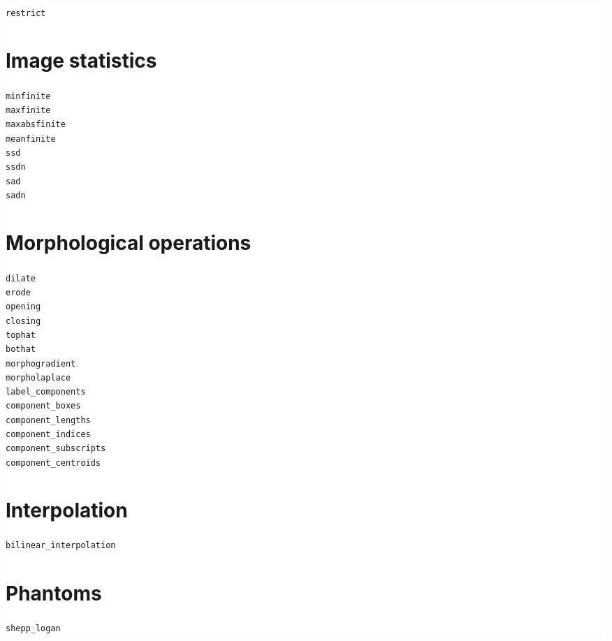 ```@docs
restrict
```

# Image statistics

```@docs
minfinite
maxfinite
maxabsfinite
meanfinite
ssd
ssdn
sad
sadn
```

# Morphological operations

```@docs
dilate
erode
opening
closing
tophat
bothat
morphogradient
morpholaplace
label_components
component_boxes
component_lengths
component_indices
component_subscripts
component_centroids
```
# Interpolation

```@docs
bilinear_interpolation
```

# Phantoms

```@docs
shepp_logan
```
